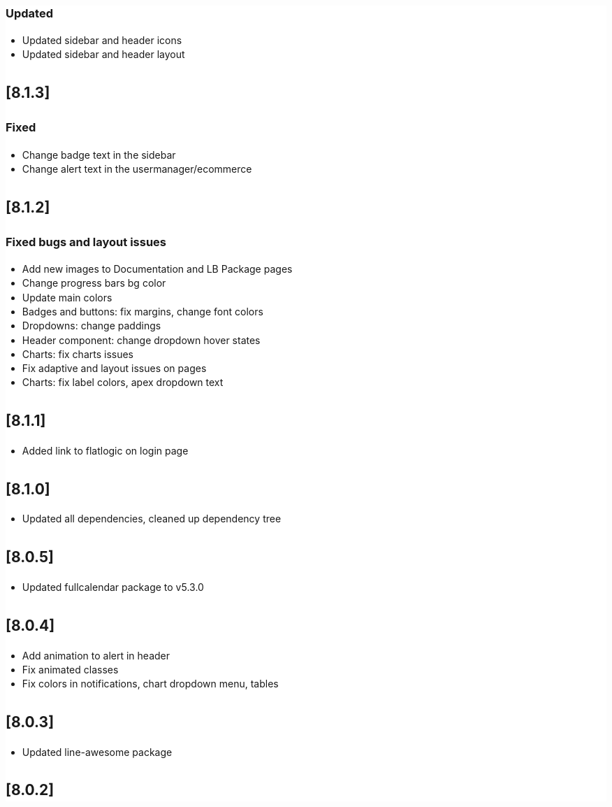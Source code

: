 ### Updated 

- Updated sidebar and header icons
- Updated sidebar and header layout

## [8.1.3]

### Fixed 

- Change badge text in the sidebar
- Change alert text in the usermanager/ecommerce

## [8.1.2]

### Fixed bugs and layout issues

- Add new images to Documentation and LB Package pages
- Change progress bars bg color
- Update main colors
- Badges and buttons: fix margins, change font colors
- Dropdowns: change paddings
- Header component: change dropdown hover states
- Charts: fix charts issues
- Fix adaptive and layout issues on pages
- Charts: fix label colors, apex dropdown text

## [8.1.1]

- Added link to flatlogic on login page

## [8.1.0]

- Updated all dependencies, cleaned up dependency tree

## [8.0.5]

- Updated fullcalendar package to v5.3.0

## [8.0.4]

- Add animation to alert in header
- Fix animated classes
- Fix colors in notifications, chart dropdown menu, tables

## [8.0.3]

- Updated line-awesome package

## [8.0.2]
